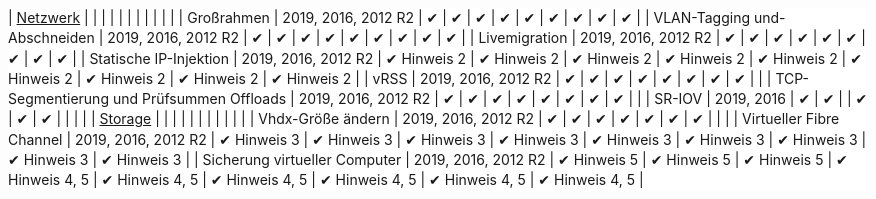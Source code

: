 | [Netzwerk](Feature-Descriptions-for-Linux-and-FreeBSD-virtual-machines-on-Hyper-V.md#networking)                                       |                            |                                                                     |                                                                     |                                                                     |              |              |              |              |              |                 |
| Großrahmen                                                                                                                             | 2019, 2016, 2012 R2        | ✔                                                                   | ✔                                                                   | ✔                                                                   | ✔            | ✔            | ✔            | ✔            | ✔            | ✔               |
| VLAN-Tagging und-Abschneiden                                                                                                                | 2019, 2016, 2012 R2        | ✔                                                                   | ✔                                                                   | ✔                                                                   | ✔            | ✔            | ✔            | ✔            | ✔            | ✔               |
| Livemigration                                                                                                                           | 2019, 2016, 2012 R2        | ✔                                                                   | ✔                                                                   | ✔                                                                   | ✔            | ✔            | ✔            | ✔            | ✔            | ✔               |
| Statische IP-Injektion                                                                                                                      | 2019, 2016, 2012 R2        | ✔ Hinweis 2                                                            | ✔ Hinweis 2                                                            | ✔ Hinweis 2                                                            | ✔ Hinweis 2     | ✔ Hinweis 2     | ✔ Hinweis 2     | ✔ Hinweis 2     | ✔ Hinweis 2     | ✔ Hinweis 2        |
| vRSS                                                                                                                                     | 2019, 2016, 2012 R2        | ✔                                                                   | ✔                                                                   | ✔                                                                   | ✔            | ✔            | ✔            | ✔            | ✔            |                 |
| TCP-Segmentierung und Prüfsummen Offloads                                                                                                   | 2019, 2016, 2012 R2        | ✔                                                                   | ✔                                                                   | ✔                                                                   | ✔            | ✔            | ✔            | ✔            | ✔            |                 |
| SR-IOV                                                                                                                                   | 2019, 2016                 | ✔                                                                   | ✔                                                                   |                                                                     | ✔            | ✔            | ✔            |              |              |                 |
| [Storage](Feature-Descriptions-for-Linux-and-FreeBSD-virtual-machines-on-Hyper-V.md#storage)                                             |                            |                                                                     |                                                                     |                                                                     |              |              |              |              |              |                 |
| Vhdx-Größe ändern                                                                                                                              | 2019, 2016, 2012 R2        | ✔                                                                   | ✔                                                                   | ✔                                                                   | ✔            | ✔            | ✔            | ✔            |              |                 |
| Virtueller Fibre Channel                                                                                                                    | 2019, 2016, 2012 R2        | ✔ Hinweis 3                                                            | ✔ Hinweis 3                                                            | ✔ Hinweis 3                                                            | ✔ Hinweis 3     | ✔ Hinweis 3     | ✔ Hinweis 3     | ✔ Hinweis 3     | ✔ Hinweis 3     | ✔ Hinweis 3        |
| Sicherung virtueller Computer                                                                                                              | 2019, 2016, 2012 R2        | ✔ Hinweis 5                                                            | ✔ Hinweis 5                                                            | ✔ Hinweis 5                                                            | ✔ Hinweis 4, 5   | ✔ Hinweis 4, 5  | ✔ Hinweis 4, 5  | ✔ Hinweis 4, 5  | ✔ Hinweis 4, 5  | ✔ Hinweis 4, 5     |